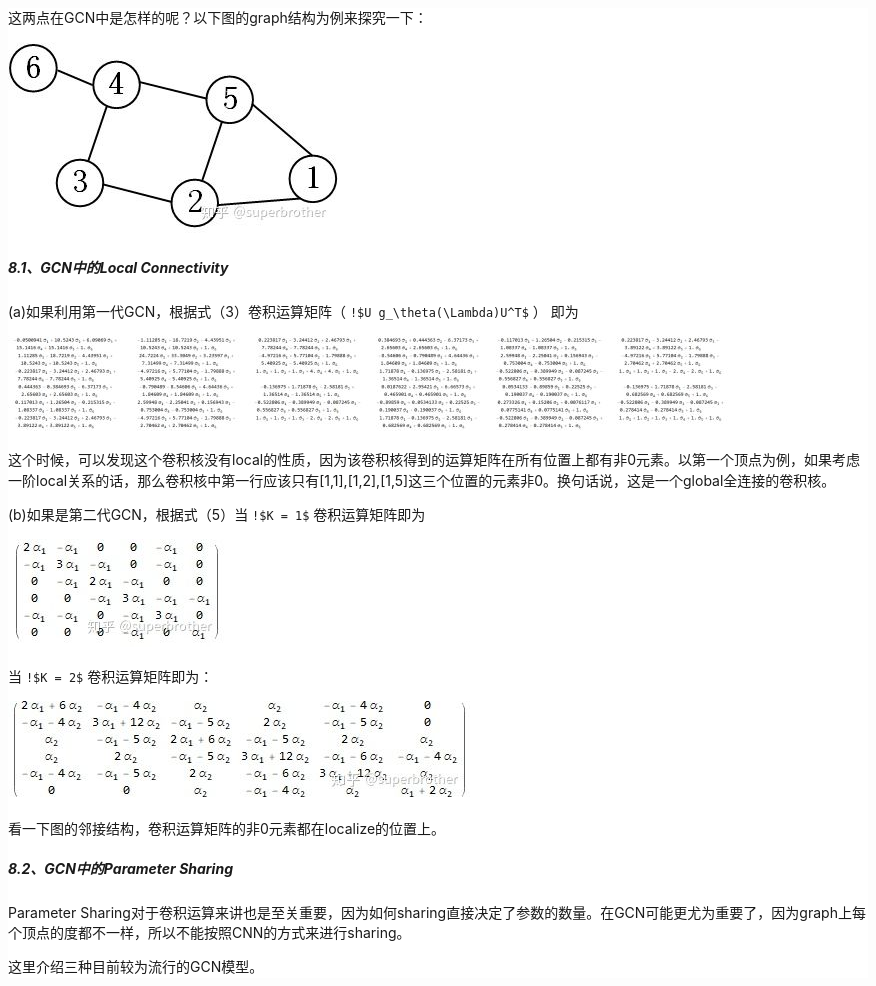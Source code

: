  这两点在GCN中是怎样的呢？以下图的graph结构为例来探究一下：
 
![图 15](./images/1559820768438.png)

##### 8.1、GCN中的Local Connectivity

(a)如果利用第一代GCN，根据式（3）卷积运算矩阵（ `!$U g_\theta(\Lambda)U^T$` ） 即为

![图 16 第一代卷积核示意](./images/1571974250051.png)

这个时候，可以发现这个卷积核没有local的性质，因为该卷积核得到的运算矩阵在所有位置上都有非0元素。以第一个顶点为例，如果考虑一阶local关系的话，那么卷积核中第一行应该只有\[1,1],\[1,2],\[1,5]这三个位置的元素非0。换句话说，这是一个global全连接的卷积核。

(b)如果是第二代GCN，根据式（5）当 `!$K = 1$` 卷积运算矩阵即为

![图 17 第二代卷积核示意（K=1）](./images/1571975041927.png)

当 `!$K = 2$` 卷积运算矩阵即为：

![图 18 第二代卷积核示意（K=2）](./images/1571975096182.png)

看一下图的邻接结构，卷积运算矩阵的非0元素都在localize的位置上。

##### 8.2、GCN中的Parameter Sharing

Parameter Sharing对于卷积运算来讲也是至关重要，因为如何sharing直接决定了参数的数量。在GCN可能更尤为重要了，因为graph上每个顶点的度都不一样，所以不能按照CNN的方式来进行sharing。

这里介绍三种目前较为流行的GCN模型。
